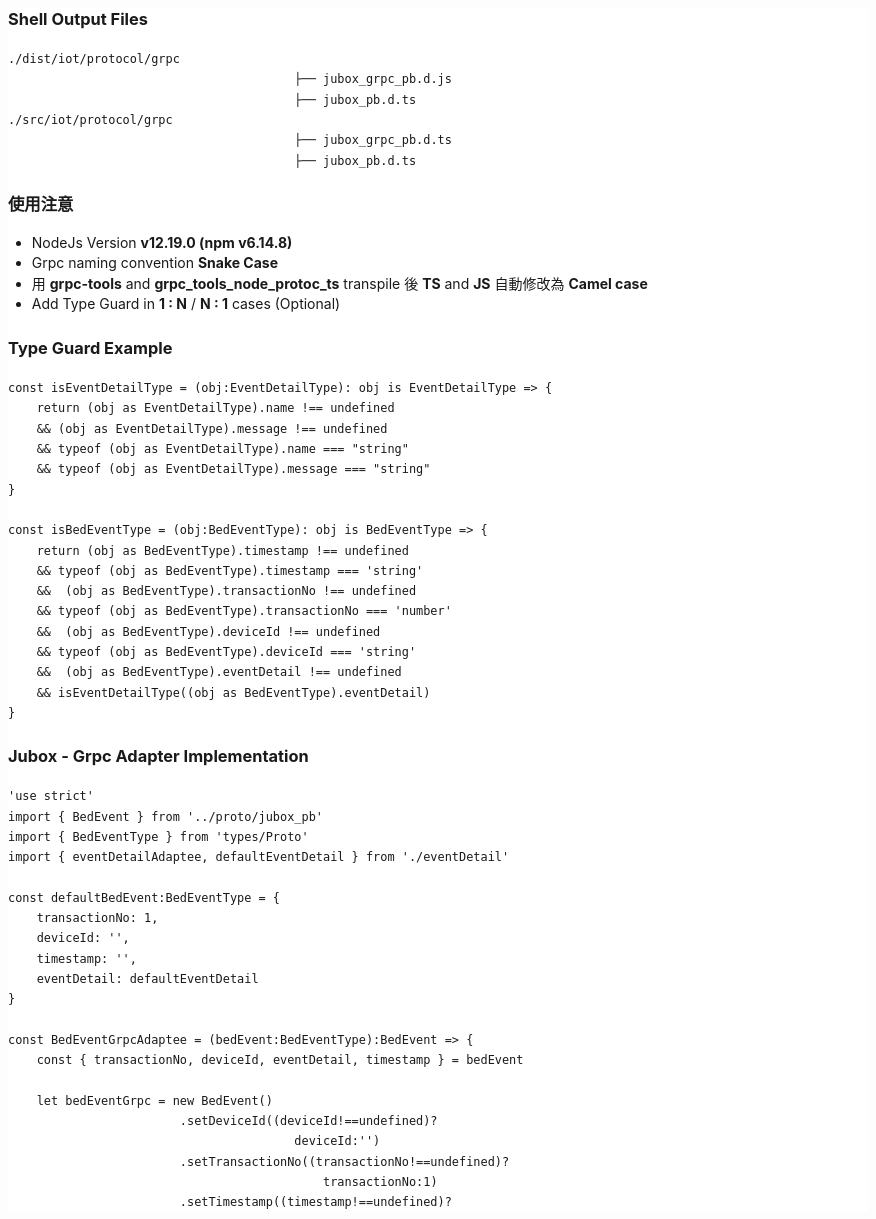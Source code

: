 ### Shell Output Files

```
./dist/iot/protocol/grpc
										├── jubox_grpc_pb.d.js
										├── jubox_pb.d.ts
./src/iot/protocol/grpc
										├── jubox_grpc_pb.d.ts
										├── jubox_pb.d.ts
```

### 使用注意

* NodeJs Version **v12.19.0 (npm v6.14.8)**
* Grpc naming convention **Snake Case**
* 用 **grpc-tools** and **grpc_tools_node_protoc_ts** transpile 後 **TS** and **JS** 自動修改為 **Camel case**
* Add Type Guard in **1 : N** / **N : 1** cases (Optional)

### Type Guard Example

```
const isEventDetailType = (obj:EventDetailType): obj is EventDetailType => {
    return (obj as EventDetailType).name !== undefined
    && (obj as EventDetailType).message !== undefined
    && typeof (obj as EventDetailType).name === "string"
    && typeof (obj as EventDetailType).message === "string"
}

const isBedEventType = (obj:BedEventType): obj is BedEventType => {
    return (obj as BedEventType).timestamp !== undefined
    && typeof (obj as BedEventType).timestamp === 'string'
    &&  (obj as BedEventType).transactionNo !== undefined
    && typeof (obj as BedEventType).transactionNo === 'number'
    &&  (obj as BedEventType).deviceId !== undefined
    && typeof (obj as BedEventType).deviceId === 'string'
    &&  (obj as BedEventType).eventDetail !== undefined
    && isEventDetailType((obj as BedEventType).eventDetail)
}
```

### Jubox - Grpc Adapter Implementation

```
'use strict'
import { BedEvent } from '../proto/jubox_pb'
import { BedEventType } from 'types/Proto'
import { eventDetailAdaptee, defaultEventDetail } from './eventDetail'

const defaultBedEvent:BedEventType = {
    transactionNo: 1,
    deviceId: '',
    timestamp: '',
    eventDetail: defaultEventDetail
}

const BedEventGrpcAdaptee = (bedEvent:BedEventType):BedEvent => {
    const { transactionNo, deviceId, eventDetail, timestamp } = bedEvent
    
    let bedEventGrpc = new BedEvent()
                        .setDeviceId((deviceId!==undefined)?
                                        deviceId:'')
                        .setTransactionNo((transactionNo!==undefined)?
                                            transactionNo:1)
                        .setTimestamp((timestamp!==undefined)?
```